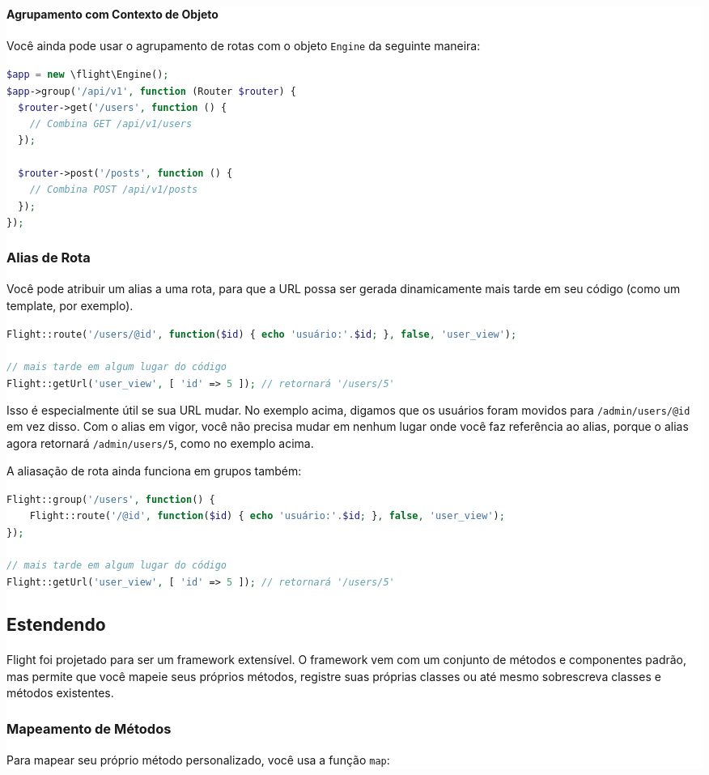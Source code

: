 #### Agrupamento com Contexto de Objeto

Você ainda pode usar o agrupamento de rotas com o objeto `Engine` da seguinte maneira:

```php
$app = new \flight\Engine();
$app->group('/api/v1', function (Router $router) {
  $router->get('/users', function () {
	// Combina GET /api/v1/users
  });

  $router->post('/posts', function () {
	// Combina POST /api/v1/posts
  });
});
```

### Alias de Rota

Você pode atribuir um alias a uma rota, para que a URL possa ser gerada dinamicamente mais tarde em seu código (como um template, por exemplo).

```php
Flight::route('/users/@id', function($id) { echo 'usuário:'.$id; }, false, 'user_view');

// mais tarde em algum lugar do código
Flight::getUrl('user_view', [ 'id' => 5 ]); // retornará '/users/5'
```

Isso é especialmente útil se sua URL mudar. No exemplo acima, digamos que os usuários foram movidos para `/admin/users/@id` em vez disso.
Com o alias em vigor, você não precisa mudar em nenhum lugar onde você faz referência ao alias, porque o alias agora retornará `/admin/users/5`, como no
exemplo acima.

A aliasação de rota ainda funciona em grupos também:

```php
Flight::group('/users', function() {
    Flight::route('/@id', function($id) { echo 'usuário:'.$id; }, false, 'user_view');
});

// mais tarde em algum lugar do código
Flight::getUrl('user_view', [ 'id' => 5 ]); // retornará '/users/5'
```

## <a name="extending"></a> Estendendo

Flight foi projetado para ser um framework extensível. O framework vem com um conjunto
de métodos e componentes padrão, mas permite que você mapeie seus próprios métodos,
registre suas próprias classes ou até mesmo sobrescreva classes e métodos existentes.

### Mapeamento de Métodos

Para mapear seu próprio método personalizado, você usa a função `map`:
